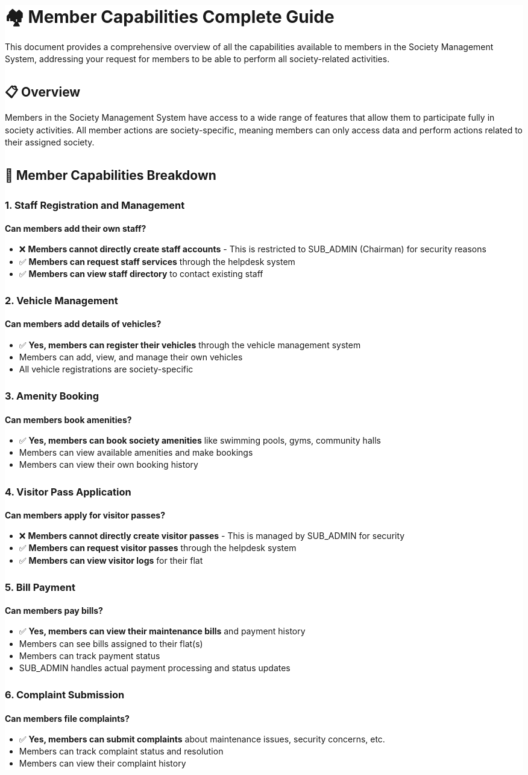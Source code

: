 # 🏘️ Member Capabilities Complete Guide

This document provides a comprehensive overview of all the capabilities available to members in the Society Management System, addressing your request for members to be able to perform all society-related activities.

## 📋 Overview

Members in the Society Management System have access to a wide range of features that allow them to participate fully in society activities. All member actions are society-specific, meaning members can only access data and perform actions related to their assigned society.

## 🔧 Member Capabilities Breakdown

### 1. Staff Registration and Management
**Can members add their own staff?**
- ❌ **Members cannot directly create staff accounts** - This is restricted to SUB_ADMIN (Chairman) for security reasons
- ✅ **Members can request staff services** through the helpdesk system
- ✅ **Members can view staff directory** to contact existing staff

### 2. Vehicle Management
**Can members add details of vehicles?**
- ✅ **Yes, members can register their vehicles** through the vehicle management system
- Members can add, view, and manage their own vehicles
- All vehicle registrations are society-specific

### 3. Amenity Booking
**Can members book amenities?**
- ✅ **Yes, members can book society amenities** like swimming pools, gyms, community halls
- Members can view available amenities and make bookings
- Members can view their own booking history

### 4. Visitor Pass Application
**Can members apply for visitor passes?**
- ❌ **Members cannot directly create visitor passes** - This is managed by SUB_ADMIN for security
- ✅ **Members can request visitor passes** through the helpdesk system
- ✅ **Members can view visitor logs** for their flat

### 5. Bill Payment
**Can members pay bills?**
- ✅ **Yes, members can view their maintenance bills** and payment history
- Members can see bills assigned to their flat(s)
- Members can track payment status
- SUB_ADMIN handles actual payment processing and status updates

### 6. Complaint Submission
**Can members file complaints?**
- ✅ **Yes, members can submit complaints** about maintenance issues, security concerns, etc.
- Members can track complaint status and resolution
- Members can view their complaint history
